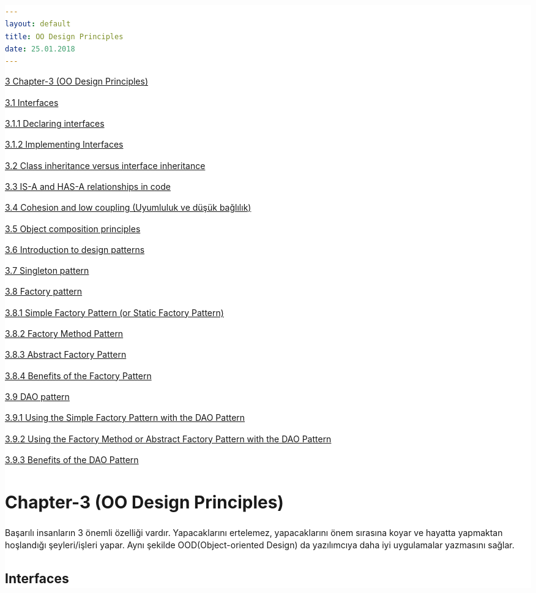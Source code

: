 ```yaml
---
layout: default
title: OO Design Principles
date: 25.01.2018
---
```


[3 Chapter-3 (OO Design Principles)](#chapter-3-oo-design-principles)

[3.1 Interfaces](#interfaces)

[3.1.1 Declaring interfaces](#declaring-interfaces)

[3.1.2 Implementing Interfaces](#implementing-interfaces)

[3.2 Class inheritance versus interface inheritance](#class-inheritance-versus-interface-inheritance)

[3.3 IS-A and HAS-A relationships in code](#is-a-and-has-a-relationships-in-code)

[3.4 Cohesion and low coupling (Uyumluluk ve düşük bağlılık)](#cohesion-and-low-coupling-uyumluluk-ve-düşük-bağlılık)

[3.5 Object composition principles](#object-composition-principles)

[3.6 Introduction to design patterns](#introduction-to-design-patterns)

[3.7 Singleton pattern](#singleton-pattern)

[3.8 Factory pattern](#factory-pattern)

[3.8.1 Simple Factory Pattern (or Static Factory Pattern)](#simple-factory-pattern-or-static-factory-pattern)

[3.8.2 Factory Method Pattern](#factory-method-pattern)

[3.8.3 Abstract Factory Pattern](#abstract-factory-pattern)

[3.8.4 Benefits of the Factory Pattern](#benefits-of-the-factory-pattern)

[3.9 DAO pattern](#dao-pattern)

[3.9.1 Using the Simple Factory Pattern with the DAO Pattern](#using-the-simple-factory-pattern-with-the-dao-pattern)

[3.9.2 Using the Factory Method or Abstract Factory Pattern with the DAO Pattern](#using-the-factory-method-or-abstract-factory-pattern-with-the-dao-pattern)

[3.9.3 Benefits of the DAO Pattern](#benefits-of-the-dao-pattern)


Chapter-3 (OO Design Principles)
================================

Başarılı insanların 3 önemli özelliği vardır. Yapacaklarını ertelemez,
yapacaklarını önem sırasına koyar ve hayatta yapmaktan hoşlandığı
şeyleri/işleri yapar. Aynı şekilde OOD(Object-oriented Design) da
yazılımcıya daha iyi uygulamalar yazmasını sağlar.

Interfaces
----------

